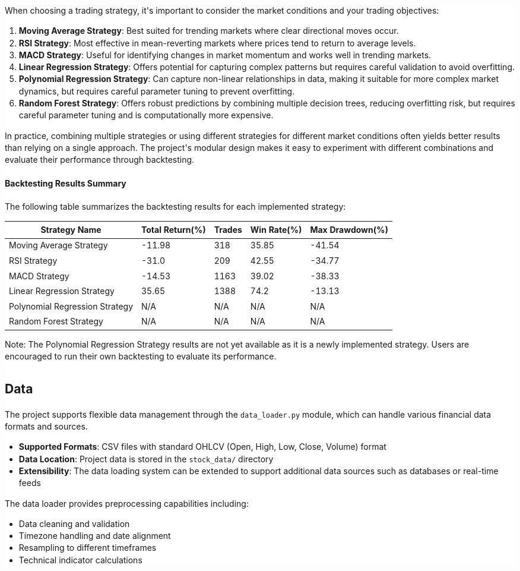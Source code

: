 When choosing a trading strategy, it's important to consider the market conditions and your trading objectives:

1. **Moving Average Strategy**: Best suited for trending markets where clear directional moves occur.
2. **RSI Strategy**: Most effective in mean-reverting markets where prices tend to return to average levels.
3. **MACD Strategy**: Useful for identifying changes in market momentum and works well in trending markets.
4. **Linear Regression Strategy**: Offers potential for capturing complex patterns but requires careful validation to avoid overfitting.
5. **Polynomial Regression Strategy**: Can capture non-linear relationships in data, making it suitable for more complex market dynamics, but requires careful parameter tuning to prevent overfitting.
6. **Random Forest Strategy**: Offers robust predictions by combining multiple decision trees, reducing overfitting risk, but requires careful parameter tuning and is computationally more expensive.

In practice, combining multiple strategies or using different strategies for different market conditions often yields better results than relying on a single approach. The project's modular design makes it easy to experiment with different combinations and evaluate their performance through backtesting.

#### Backtesting Results Summary

The following table summarizes the backtesting results for each implemented strategy:

| Strategy Name | Total Return(%) | Trades | Win Rate(%) | Max Drawdown(%) |
|---------------|-----------------|--------|-------------|-----------------|
| Moving Average Strategy | -11.98 | 318 | 35.85 | -41.54 |
| RSI Strategy | -31.0 | 209 | 42.55 | -34.77 |
| MACD Strategy | -14.53 | 1163 | 39.02 | -38.33 |
| Linear Regression Strategy | 35.65 | 1388 | 74.2 | -13.13 |
| Polynomial Regression Strategy | N/A | N/A | N/A | N/A |
| Random Forest Strategy | N/A | N/A | N/A | N/A |

Note: The Polynomial Regression Strategy results are not yet available as it is a newly implemented strategy. Users are encouraged to run their own backtesting to evaluate its performance.

## Data

The project supports flexible data management through the `data_loader.py` module, which can handle various financial data formats and sources.

- **Supported Formats**: CSV files with standard OHLCV (Open, High, Low, Close, Volume) format
- **Data Location**: Project data is stored in the `stock_data/` directory
- **Extensibility**: The data loading system can be extended to support additional data sources such as databases or real-time feeds

The data loader provides preprocessing capabilities including:
- Data cleaning and validation
- Timezone handling and date alignment
- Resampling to different timeframes
- Technical indicator calculations

